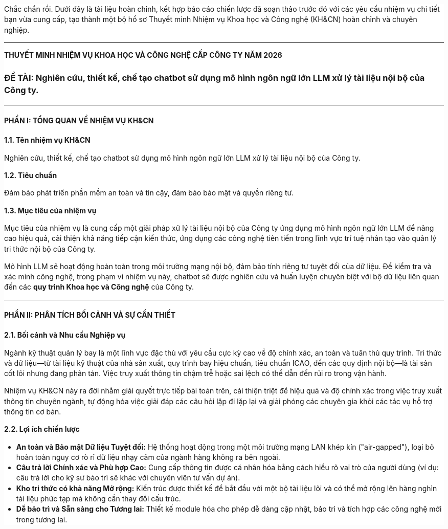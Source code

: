 Chắc chắn rồi. Dưới đây là tài liệu hoàn chỉnh, kết hợp báo cáo chiến lược đã soạn thảo trước đó với các yêu cầu nhiệm vụ chi tiết bạn vừa cung cấp, tạo thành một bộ hồ sơ Thuyết minh Nhiệm vụ Khoa học và Công nghệ (KH\&CN) hoàn chỉnh và chuyên nghiệp.

-----

**THUYẾT MINH NHIỆM VỤ KHOA HỌC VÀ CÔNG NGHỆ CẤP CÔNG TY NĂM 2026**

### **ĐỀ TÀI: Nghiên cứu, thiết kế, chế tạo chatbot sử dụng mô hình ngôn ngữ lớn LLM xử lý tài liệu nội bộ của Công ty.**

-----

#### **PHẦN I: TỔNG QUAN VỀ NHIỆM VỤ KH\&CN**

**1.1. Tên nhiệm vụ KH\&CN**

Nghiên cứu, thiết kế, chế tạo chatbot sử dụng mô hình ngôn ngữ lớn LLM xử lý tài liệu nội bộ của Công ty.

**1.2. Tiêu chuẩn**

Đảm bảo phát triển phần mềm an toàn và tin cậy, đảm bảo bảo mật và quyền riêng tư.

**1.3. Mục tiêu của nhiệm vụ**

Mục tiêu của nhiệm vụ là cung cấp một giải pháp xử lý tài liệu nội bộ của Công ty ứng dụng mô hình ngôn ngữ lớn LLM để nâng cao hiệu quả, cải thiện khả năng tiếp cận kiến thức, ứng dụng các công nghệ tiên tiến trong lĩnh vực trí tuệ nhân tạo vào quản lý tri thức nội bộ của Công ty.

Mô hình LLM sẽ hoạt động hoàn toàn trong môi trường mạng nội bộ, đảm bảo tính riêng tư tuyệt đối của dữ liệu. Để kiểm tra và xác minh công nghệ, trong phạm vi nhiệm vụ này, chatbot sẽ được nghiên cứu và huấn luyện chuyên biệt với bộ dữ liệu liên quan đến các **quy trình Khoa học và Công nghệ** của Công ty.

-----

#### **PHẦN II: PHÂN TÍCH BỐI CẢNH VÀ SỰ CẦN THIẾT**

**2.1. Bối cảnh và Nhu cầu Nghiệp vụ**

Ngành kỹ thuật quản lý bay là một lĩnh vực đặc thù với yêu cầu cực kỳ cao về độ chính xác, an toàn và tuân thủ quy trình. Tri thức và dữ liệu—từ tài liệu kỹ thuật của nhà sản xuất, quy trình bay hiệu chuẩn, tiêu chuẩn ICAO, đến các quy định nội bộ—là tài sản cốt lõi nhưng đang phân tán. Việc truy xuất thông tin chậm trễ hoặc sai lệch có thể dẫn đến rủi ro trong vận hành.

Nhiệm vụ KH\&CN này ra đời nhằm giải quyết trực tiếp bài toán trên, cải thiện triệt để hiệu quả và độ chính xác trong việc truy xuất thông tin chuyên ngành, tự động hóa việc giải đáp các câu hỏi lặp đi lặp lại và giải phóng các chuyên gia khỏi các tác vụ hỗ trợ thông tin cơ bản.

**2.2. Lợi ích chiến lược**

  * **An toàn và Bảo mật Dữ liệu Tuyệt đối:** Hệ thống hoạt động trong một môi trường mạng LAN khép kín ("air-gapped"), loại bỏ hoàn toàn nguy cơ rò rỉ dữ liệu nhạy cảm của ngành hàng không ra bên ngoài.
  * **Câu trả lời Chính xác và Phù hợp Cao:** Cung cấp thông tin được cá nhân hóa bằng cách hiểu rõ vai trò của người dùng (ví dụ: câu trả lời cho kỹ sư bảo trì sẽ khác với chuyên viên tư vấn dự án).
  * **Kho tri thức có khả năng Mở rộng:** Kiến trúc được thiết kế để bắt đầu với một bộ tài liệu lõi và có thể mở rộng lên hàng nghìn tài liệu phức tạp mà không cần thay đổi cấu trúc.
  * **Dễ bảo trì và Sẵn sàng cho Tương lai:** Thiết kế module hóa cho phép dễ dàng cập nhật, bảo trì và tích hợp các công nghệ mới trong tương lai.
